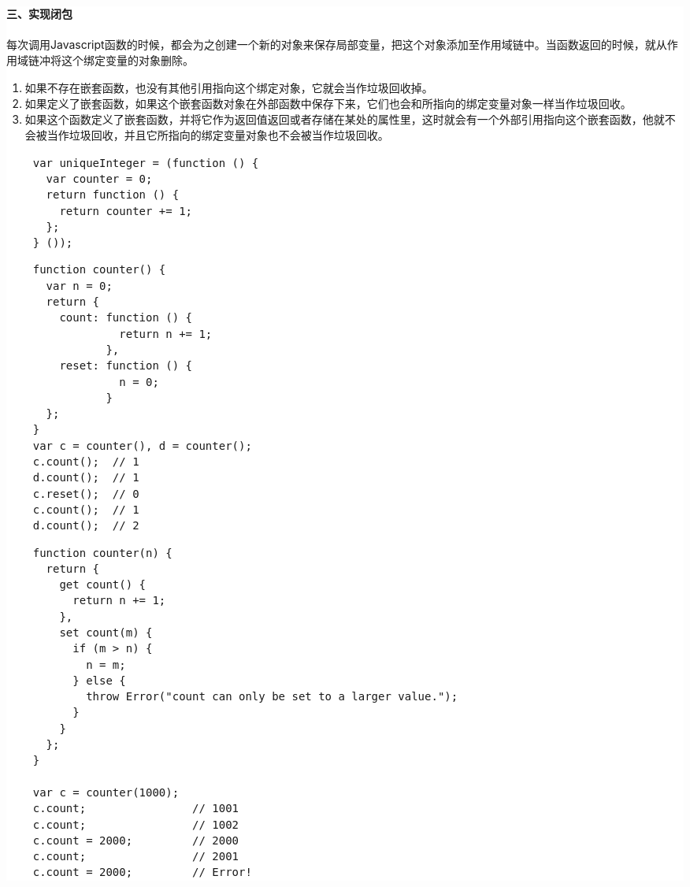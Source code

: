 <h4>三、实现闭包</h4>

每次调用Javascript函数的时候，都会为之创建一个新的对象来保存局部变量，把这个对象添加至作用域链中。当函数返回的时候，就从作用域链冲将这个绑定变量的对象删除。

1.   如果不存在嵌套函数，也没有其他引用指向这个绑定对象，它就会当作垃圾回收掉。
2.   如果定义了嵌套函数，如果这个嵌套函数对象在外部函数中保存下来，它们也会和所指向的绑定变量对象一样当作垃圾回收。
3.   如果这个函数定义了嵌套函数，并将它作为返回值返回或者存储在某处的属性里，这时就会有一个外部引用指向这个嵌套函数，他就不会被当作垃圾回收，并且它所指向的绑定变量对象也不会被当作垃圾回收。

<pre>
    var uniqueInteger = (function () {
      var counter = 0;
      return function () {
        return counter += 1;
      };
    } ());
</pre>

<pre>
    function counter() {
      var n = 0;
      return {
        count: function () {
    		     return n += 1;
    		   },
    	reset: function () {
    		     n = 0;
    		   }
      };
    }
    var c = counter(), d = counter();
    c.count();  // 1
    d.count();  // 1
    c.reset();  // 0
    c.count();  // 1
    d.count();  // 2
</pre>

<pre>
    function counter(n) {
      return {
        get count() {
    	  return n += 1;
    	},
    	set count(m) {
    	  if (m > n) {
    	    n = m;
    	  } else {
    	    throw Error("count can only be set to a larger value.");
    	  }
    	}
      };
    }
    
    var c = counter(1000);
    c.count;                // 1001
    c.count;                // 1002
    c.count = 2000;         // 2000
    c.count;                // 2001
    c.count = 2000;         // Error!
</pre>
